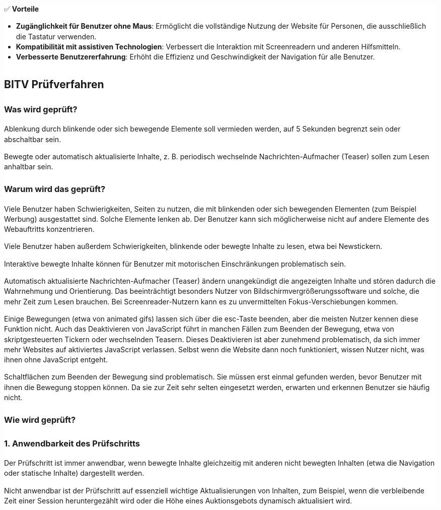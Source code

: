 ✅ **Vorteile**
- **Zugänglichkeit für Benutzer ohne Maus**: Ermöglicht die vollständige Nutzung der Website für Personen, die ausschließlich die Tastatur verwenden.
- **Kompatibilität mit assistiven Technologien**: Verbessert die Interaktion mit Screenreadern und anderen Hilfsmitteln.
- **Verbesserte Benutzererfahrung**: Erhöht die Effizienz und Geschwindigkeit der Navigation für alle Benutzer.


## BITV Prüfverfahren

### Was wird geprüft?

Ablenkung durch blinkende oder sich bewegende Elemente soll vermieden werden, auf 5 Sekunden begrenzt sein oder abschaltbar sein.

Bewegte oder automatisch aktualisierte Inhalte, z. B. periodisch wechselnde Nachrichten-Aufmacher (Teaser) sollen zum Lesen anhaltbar sein.

### Warum wird das geprüft?

Viele Benutzer haben Schwierigkeiten, Seiten zu nutzen, die mit blinkenden oder sich bewegenden Elementen (zum Beispiel Werbung) ausgestattet sind. Solche Elemente lenken ab. Der Benutzer kann sich möglicherweise nicht auf andere Elemente des Webauftritts konzentrieren.

Viele Benutzer haben außerdem Schwierigkeiten, blinkende oder bewegte Inhalte zu lesen, etwa bei Newstickern.

Interaktive bewegte Inhalte können für Benutzer mit motorischen Einschränkungen problematisch sein.

Automatisch aktualisierte Nachrichten-Aufmacher (Teaser) ändern unangekündigt die angezeigten Inhalte und stören dadurch die Wahrnehmung und Orientierung. Das beeinträchtigt besonders Nutzer von Bildschirmvergrößerungssoftware und solche, die mehr Zeit zum Lesen brauchen. Bei Screenreader-Nutzern kann es zu unvermittelten Fokus-Verschiebungen kommen.

Einige Bewegungen (etwa von animated gifs) lassen sich über die esc-Taste beenden, aber die meisten Nutzer kennen diese Funktion nicht. Auch das Deaktivieren von JavaScript führt in manchen Fällen zum Beenden der Bewegung, etwa von skriptgesteuerten Tickern oder wechselnden Teasern. Dieses Deaktivieren ist aber zunehmend problematisch, da sich immer mehr Websites auf aktiviertes JavaScript verlassen. Selbst wenn die Website dann noch funktioniert, wissen Nutzer nicht, was ihnen ohne JavaScript entgeht.

Schaltflächen zum Beenden der Bewegung sind problematisch. Sie müssen erst einmal gefunden werden, bevor Benutzer mit ihnen die Bewegung stoppen können. Da sie zur Zeit sehr selten eingesetzt werden, erwarten und erkennen Benutzer sie häufig nicht.

### Wie wird geprüft?

### 1\. Anwendbarkeit des Prüfschritts

Der Prüfschritt ist immer anwendbar, wenn bewegte Inhalte gleichzeitig mit anderen nicht bewegten Inhalten (etwa die Navigation oder statische Inhalte) dargestellt werden.

Nicht anwendbar ist der Prüfschritt auf essenziell wichtige Aktualisierungen von Inhalten, zum Beispiel, wenn die verbleibende Zeit einer Session heruntergezählt wird oder die Höhe eines Auktionsgebots dynamisch aktualisiert wird.
